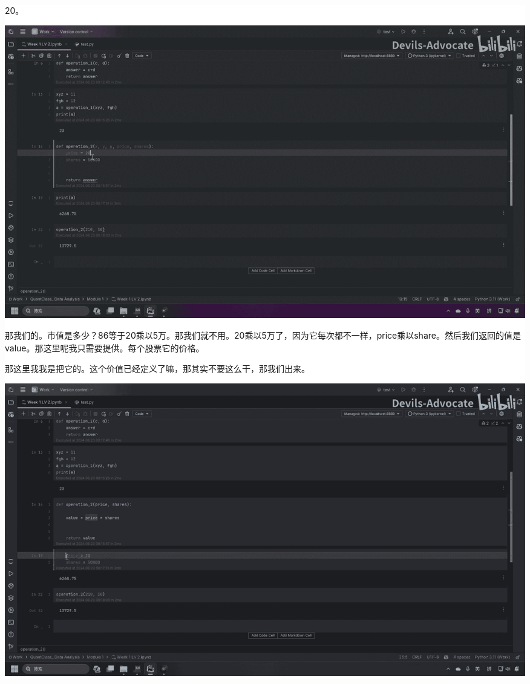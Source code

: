20。

![](img/dfafbddcd82dbd439f37451d2d11f4bd_54.png)

那我们的。市值是多少？86等于20乘以5万。那我们就不用。20乘以5万了，因为它每次都不一样，price乘以share。然后我们返回的值是value。那这里呢我只需要提供。每个股票它的价格。

那这里我我是把它的。这个价值已经定义了嘛，那其实不要这么干，那我们出来。

![](img/dfafbddcd82dbd439f37451d2d11f4bd_56.png)
